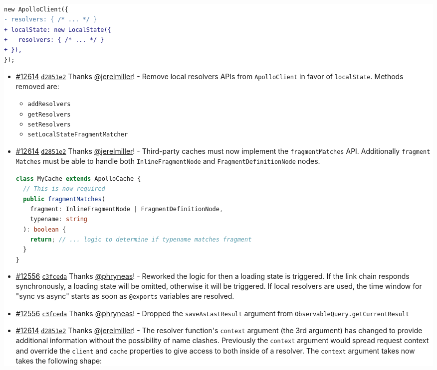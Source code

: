   ```diff
  new ApolloClient({
  - resolvers: { /* ... */ }
  + localState: new LocalState({
  +   resolvers: { /* ... */ }
  + }),
  });
  ```

- [#12614](https://github.com/apollographql/apollo-client/pull/12614) [`d2851e2`](https://github.com/apollographql/apollo-client/commit/d2851e2c74541995760a86904b1e3ab4bd736e62) Thanks [@jerelmiller](https://github.com/jerelmiller)! - Remove local resolvers APIs from `ApolloClient` in favor of `localState`. Methods removed are:

  - `addResolvers`
  - `getResolvers`
  - `setResolvers`
  - `setLocalStateFragmentMatcher`

- [#12614](https://github.com/apollographql/apollo-client/pull/12614) [`d2851e2`](https://github.com/apollographql/apollo-client/commit/d2851e2c74541995760a86904b1e3ab4bd736e62) Thanks [@jerelmiller](https://github.com/jerelmiller)! - Third-party caches must now implement the `fragmentMatches` API. Additionally `fragmentMatches` must be able to handle both `InlineFragmentNode` and `FragmentDefinitionNode` nodes.

  ```ts
  class MyCache extends ApolloCache {
    // This is now required
    public fragmentMatches(
      fragment: InlineFragmentNode | FragmentDefinitionNode,
      typename: string
    ): boolean {
      return; // ... logic to determine if typename matches fragment
    }
  }
  ```

- [#12556](https://github.com/apollographql/apollo-client/pull/12556) [`c3fceda`](https://github.com/apollographql/apollo-client/commit/c3fceda86c5e0f499d0b5fa54ea7dc4c4391ae2c) Thanks [@phryneas](https://github.com/phryneas)! - Reworked the logic for then a loading state is triggered. If the link chain responds synchronously, a loading state will be omitted, otherwise it will be triggered.
  If local resolvers are used, the time window for "sync vs async" starts as soon as `@exports` variables are resolved.

- [#12556](https://github.com/apollographql/apollo-client/pull/12556) [`c3fceda`](https://github.com/apollographql/apollo-client/commit/c3fceda86c5e0f499d0b5fa54ea7dc4c4391ae2c) Thanks [@phryneas](https://github.com/phryneas)! - Dropped the `saveAsLastResult` argument from `ObservableQuery.getCurrentResult`

- [#12614](https://github.com/apollographql/apollo-client/pull/12614) [`d2851e2`](https://github.com/apollographql/apollo-client/commit/d2851e2c74541995760a86904b1e3ab4bd736e62) Thanks [@jerelmiller](https://github.com/jerelmiller)! - The resolver function's `context` argument (the 3rd argument) has changed to provide additional information without the possibility of name clashes. Previously the `context` argument would spread request context and override the `client` and `cache` properties to give access to both inside of a resolver. The `context` argument takes now takes the following shape:
